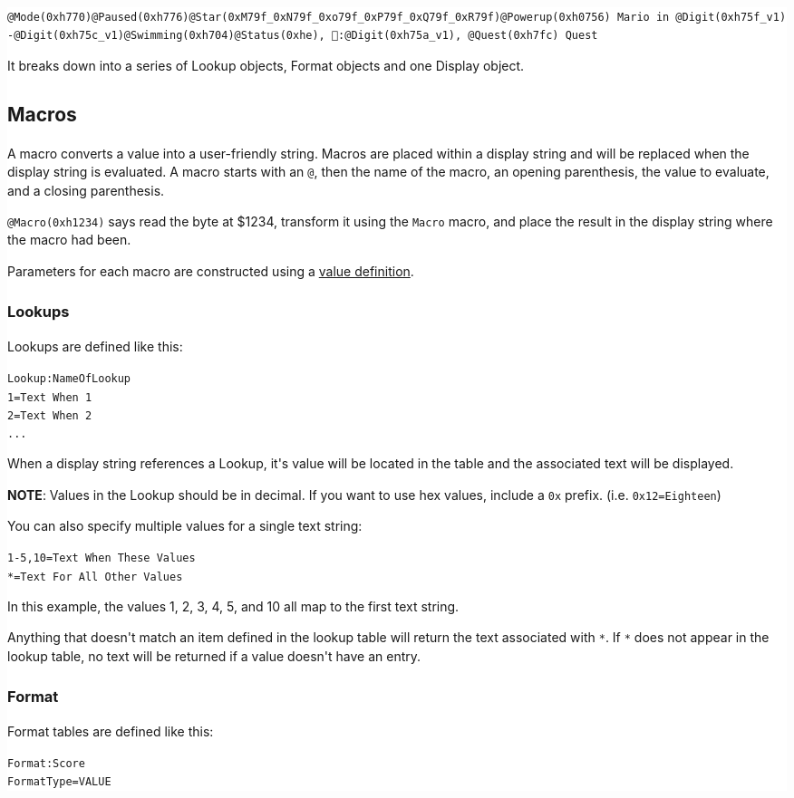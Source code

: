 ```
@Mode(0xh770)@Paused(0xh776)@Star(0xM79f_0xN79f_0xo79f_0xP79f_0xQ79f_0xR79f)@Powerup(0xh0756) Mario in @Digit(0xh75f_v1)-@Digit(0xh75c_v1)@Swimming(0xh704)@Status(0xhe), 🚶:@Digit(0xh75a_v1), @Quest(0xh7fc) Quest
```

It breaks down into a series of Lookup objects, Format objects and one Display object.

## Macros

A macro converts a value into a user-friendly string. Macros are placed within a display string and will be replaced when the display string is evaluated. A macro starts with an `@`, then the name of the macro, an opening parenthesis, the value to evaluate, and a closing parenthesis.

`@Macro(0xh1234)` says read the byte at $1234, transform it using the `Macro` macro, and place the result in the display string where the macro had been.

Parameters for each macro are constructed using a [value definition](Value-Definition).

### Lookups

Lookups are defined like this:

```
Lookup:NameOfLookup
1=Text When 1
2=Text When 2
...
```

When a display string references a Lookup, it's value will be located in the table and the associated text will be displayed.

**NOTE**: Values in the Lookup should be in decimal. If you want to use hex values, include a `0x` prefix. (i.e. `0x12=Eighteen`)

You can also specify multiple values for a single text string:

```
1-5,10=Text When These Values
*=Text For All Other Values
```

In this example, the values 1, 2, 3, 4, 5, and 10 all map to the first text string.

Anything that doesn't match an item defined in the lookup table will return the text associated with `*`. If `*` does not appear in the lookup table, no text will be returned if a value doesn't have an entry.

### Format

Format tables are defined like this:

```
Format:Score
FormatType=VALUE
```
